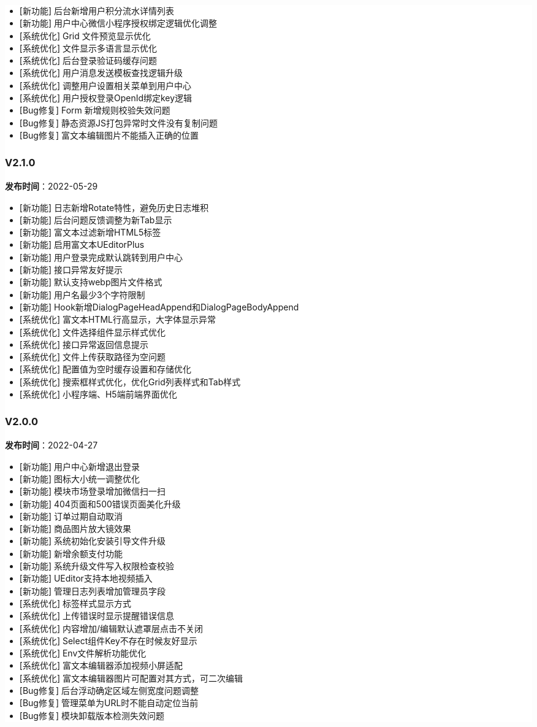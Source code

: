 - [新功能] 后台新增用户积分流水详情列表
- [新功能] 用户中心微信小程序授权绑定逻辑优化调整
- [系统优化] Grid 文件预览显示优化
- [系统优化] 文件显示多语言显示优化
- [系统优化] 后台登录验证码缓存问题
- [系统优化] 用户消息发送模板查找逻辑升级
- [系统优化] 调整用户设置相关菜单到用户中心
- [系统优化] 用户授权登录OpenId绑定key逻辑
- [Bug修复] Form 新增规则校验失效问题
- [Bug修复] 静态资源JS打包异常时文件没有复制问题
- [Bug修复] 富文本编辑图片不能插入正确的位置



### V2.1.0

**发布时间**：2022-05-29

- [新功能] 日志新增Rotate特性，避免历史日志堆积
- [新功能] 后台问题反馈调整为新Tab显示
- [新功能] 富文本过滤新增HTML5标签
- [新功能] 启用富文本UEditorPlus
- [新功能] 用户登录完成默认跳转到用户中心
- [新功能] 接口异常友好提示
- [新功能] 默认支持webp图片文件格式
- [新功能] 用户名最少3个字符限制
- [新功能] Hook新增DialogPageHeadAppend和DialogPageBodyAppend
- [系统优化] 富文本HTML行高显示，大字体显示异常
- [系统优化] 文件选择组件显示样式优化
- [系统优化] 接口异常返回信息提示
- [系统优化] 文件上传获取路径为空问题
- [系统优化] 配置值为空时缓存设置和存储优化
- [系统优化] 搜索框样式优化，优化Grid列表样式和Tab样式
- [系统优化] 小程序端、H5端前端界面优化



### V2.0.0

**发布时间**：2022-04-27

- [新功能] 用户中心新增退出登录
- [新功能] 图标大小统一调整优化
- [新功能] 模块市场登录增加微信扫一扫
- [新功能] 404页面和500错误页面美化升级
- [新功能] 订单过期自动取消
- [新功能] 商品图片放大镜效果
- [新功能] 系统初始化安装引导文件升级
- [新功能] 新增余额支付功能
- [新功能] 系统升级文件写入权限检查校验
- [新功能] UEditor支持本地视频插入
- [新功能] 管理日志列表增加管理员字段
- [系统优化] 标签样式显示方式
- [系统优化] 上传错误时显示提醒错误信息
- [系统优化] 内容增加/编辑默认遮罩层点击不关闭
- [系统优化] Select组件Key不存在时候友好显示
- [系统优化] Env文件解析功能优化
- [系统优化] 富文本编辑器添加视频小屏适配
- [系统优化] 富文本编辑器图片可配置对其方式，可二次编辑
- [Bug修复] 后台浮动确定区域左侧宽度问题调整
- [Bug修复] 管理菜单为URL时不能自动定位当前
- [Bug修复] 模块卸载版本检测失效问题
